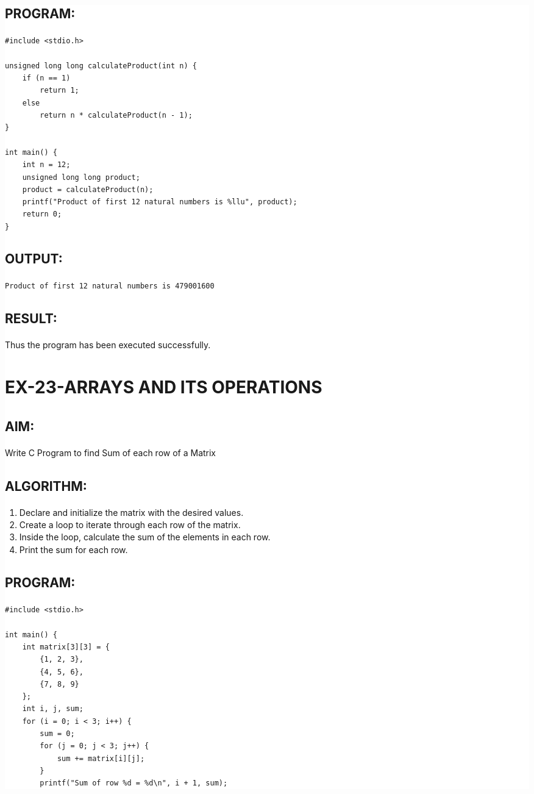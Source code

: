 ## PROGRAM:
```
#include <stdio.h>

unsigned long long calculateProduct(int n) {
    if (n == 1)
        return 1;
    else
        return n * calculateProduct(n - 1);
}

int main() {
    int n = 12;
    unsigned long long product;
    product = calculateProduct(n);
    printf("Product of first 12 natural numbers is %llu", product);
    return 0;
}
```
## OUTPUT:
```
Product of first 12 natural numbers is 479001600
```
         		
## RESULT:

Thus the program has been executed successfully.
 
 


# EX-23-ARRAYS AND ITS OPERATIONS

## AIM:

Write C Program to find Sum of each row of a Matrix

## ALGORITHM:

1.	Declare and initialize the matrix with the desired values.
2.	Create a loop to iterate through each row of the matrix.
3.	Inside the loop, calculate the sum of the elements in each row.
4.	Print the sum for each row.

## PROGRAM:
```
#include <stdio.h>

int main() {
    int matrix[3][3] = {
        {1, 2, 3},
        {4, 5, 6},
        {7, 8, 9}
    };
    int i, j, sum;
    for (i = 0; i < 3; i++) {
        sum = 0;
        for (j = 0; j < 3; j++) {
            sum += matrix[i][j];
        }
        printf("Sum of row %d = %d\n", i + 1, sum);
```